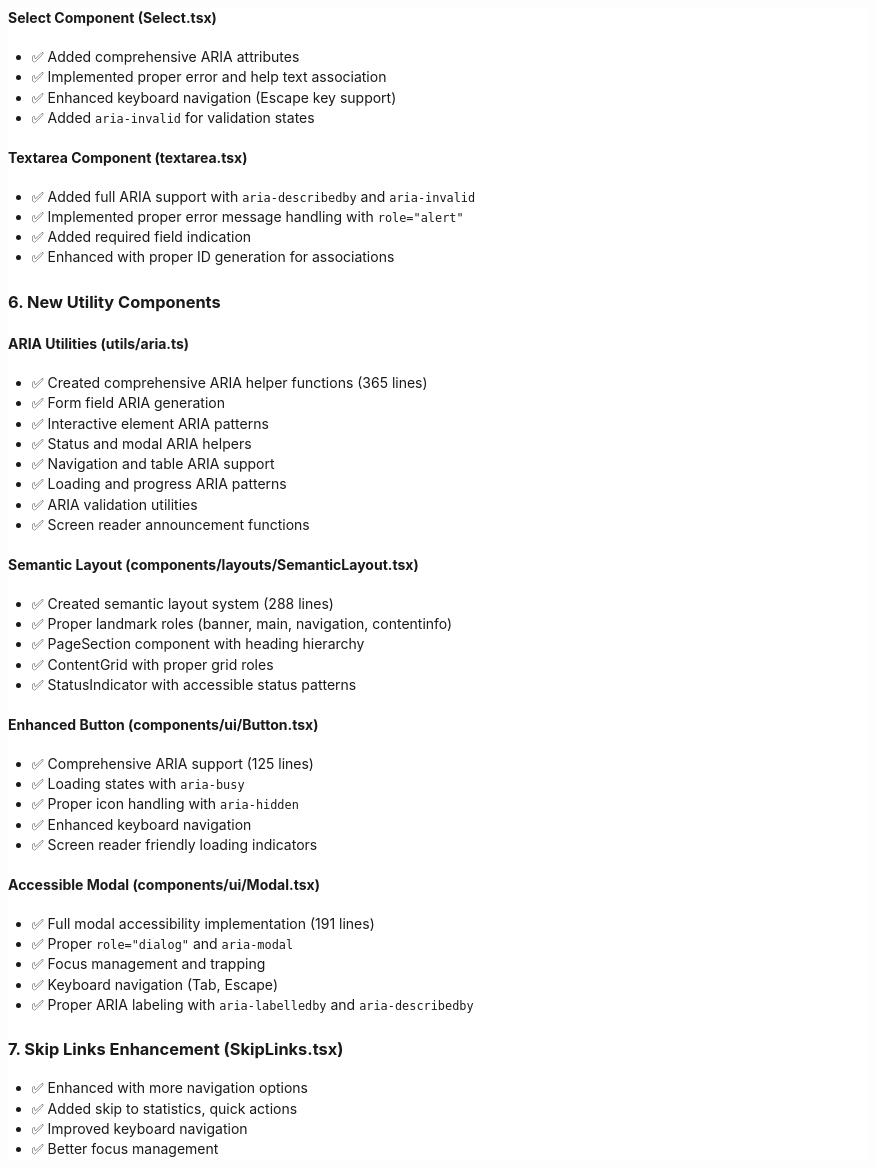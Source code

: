 #### Select Component (Select.tsx)
- ✅ Added comprehensive ARIA attributes
- ✅ Implemented proper error and help text association
- ✅ Enhanced keyboard navigation (Escape key support)
- ✅ Added `aria-invalid` for validation states

#### Textarea Component (textarea.tsx)
- ✅ Added full ARIA support with `aria-describedby` and `aria-invalid`
- ✅ Implemented proper error message handling with `role="alert"`
- ✅ Added required field indication
- ✅ Enhanced with proper ID generation for associations

### 6. New Utility Components

#### ARIA Utilities (utils/aria.ts)
- ✅ Created comprehensive ARIA helper functions (365 lines)
- ✅ Form field ARIA generation
- ✅ Interactive element ARIA patterns
- ✅ Status and modal ARIA helpers
- ✅ Navigation and table ARIA support
- ✅ Loading and progress ARIA patterns
- ✅ ARIA validation utilities
- ✅ Screen reader announcement functions

#### Semantic Layout (components/layouts/SemanticLayout.tsx)
- ✅ Created semantic layout system (288 lines)
- ✅ Proper landmark roles (banner, main, navigation, contentinfo)
- ✅ PageSection component with heading hierarchy
- ✅ ContentGrid with proper grid roles
- ✅ StatusIndicator with accessible status patterns

#### Enhanced Button (components/ui/Button.tsx)
- ✅ Comprehensive ARIA support (125 lines)
- ✅ Loading states with `aria-busy`
- ✅ Proper icon handling with `aria-hidden`
- ✅ Enhanced keyboard navigation
- ✅ Screen reader friendly loading indicators

#### Accessible Modal (components/ui/Modal.tsx)
- ✅ Full modal accessibility implementation (191 lines)
- ✅ Proper `role="dialog"` and `aria-modal`
- ✅ Focus management and trapping
- ✅ Keyboard navigation (Tab, Escape)
- ✅ Proper ARIA labeling with `aria-labelledby` and `aria-describedby`

### 7. Skip Links Enhancement (SkipLinks.tsx)
- ✅ Enhanced with more navigation options
- ✅ Added skip to statistics, quick actions
- ✅ Improved keyboard navigation
- ✅ Better focus management
